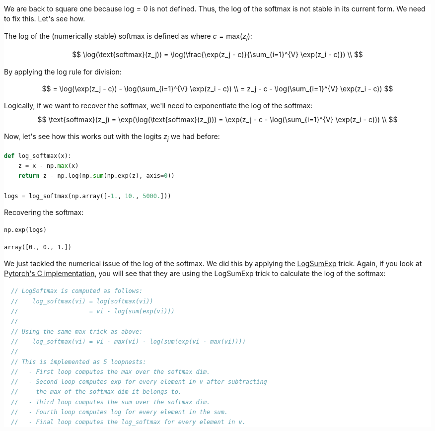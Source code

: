

We are back to square one because $\text{log}=0$ is not defined. Thus, the log of the softmax is not stable in its current form. We need to fix this. Let's see how.

The log of the (numerically stable) softmax is defined as where $c=\text{max}(z_i)$:

$$
\log(\text{softmax}(z_j)) = \log(\frac{\exp(z_j - c)}{\sum_{i=1}^{V} \exp(z_i - c)}) \\
$$

By applying the log rule for division:

$$
= \log(\exp(z_j - c)) - \log(\sum_{i=1}^{V} \exp(z_i - c)) \\
= z_j - c - \log(\sum_{i=1}^{V} \exp(z_i - c))
$$

Logically, if we want to recover the softmax, we'll need to exponentiate the log of the softmax:
$$
\text{softmax}(z_j) = \exp(\log(\text{softmax}(z_j))) = \exp(z_j - c - \log(\sum_{i=1}^{V} \exp(z_i - c))) \\
$$

Now, let's see how this works out with the logits $z_j$ we had before:


```python
def log_softmax(x):
    z = x - np.max(x)
    return z - np.log(np.sum(np.exp(z), axis=0))

logs = log_softmax(np.array([-1., 10., 5000.]))
```

Recovering the softmax:


```python
np.exp(logs)
```




    array([0., 0., 1.])



We just tackled the numerical issue of the log of the softmax. We did this by applying the [LogSumExp](https://en.wikipedia.org/wiki/LogSumExp) trick. Again, if you look at [Pytorch's C implementation](https://github.com/pytorch/pytorch/blob/999abd56a7be3d73f0d2e9ab06356c7281a3307d/torch/csrc/jit/tensorexpr/operators/softmax.cpp#L21-L26), you will see that they are using the LogSumExp trick to calculate the log of the softmax:

```cpp
  // LogSoftmax is computed as follows:
  //    log_softmax(vi) = log(softmax(vi))
  //                    = vi - log(sum(exp(vi)))
  //
  // Using the same max trick as above:
  //    log_softmax(vi) = vi - max(vi) - log(sum(exp(vi - max(vi))))
  //
  // This is implemented as 5 loopnests:
  //   - First loop computes the max over the softmax dim.
  //   - Second loop computes exp for every element in v after subtracting
  //     the max of the softmax dim it belongs to.
  //   - Third loop computes the sum over the softmax dim.
  //   - Fourth loop computes log for every element in the sum.
  //   - Final loop computes the log_softmax for every element in v.
```
